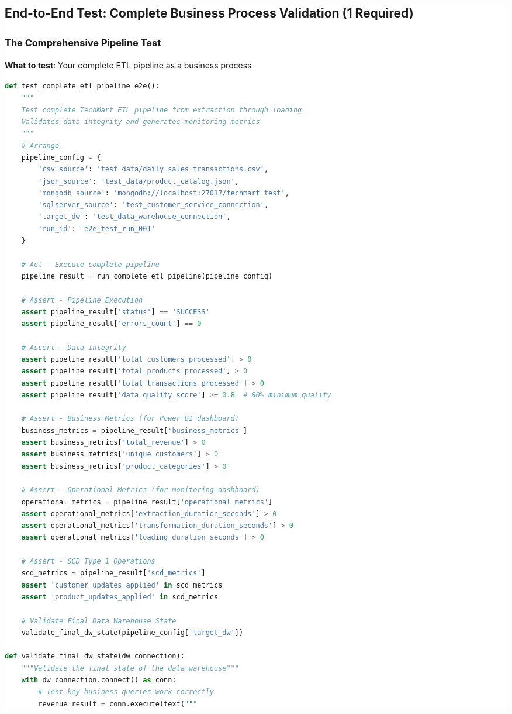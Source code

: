 ```python
```

## End-to-End Test: Complete Business Process Validation (1 Required)

### The Comprehensive Pipeline Test

**What to test**: Your complete ETL pipeline as a business process

```python
def test_complete_etl_pipeline_e2e():
    """
    Test complete TechMart ETL pipeline from extraction through loading
    Validates data integrity and generates monitoring metrics
    """
    # Arrange
    pipeline_config = {
        'csv_source': 'test_data/daily_sales_transactions.csv',
        'json_source': 'test_data/product_catalog.json',
        'mongodb_source': 'mongodb://localhost:27017/techmart_test',
        'sqlserver_source': 'test_customer_service_connection',
        'target_dw': 'test_data_warehouse_connection',
        'run_id': 'e2e_test_run_001'
    }
    
    # Act - Execute complete pipeline
    pipeline_result = run_complete_etl_pipeline(pipeline_config)
    
    # Assert - Pipeline Execution
    assert pipeline_result['status'] == 'SUCCESS'
    assert pipeline_result['errors_count'] == 0
    
    # Assert - Data Integrity
    assert pipeline_result['total_customers_processed'] > 0
    assert pipeline_result['total_products_processed'] > 0
    assert pipeline_result['total_transactions_processed'] > 0
    assert pipeline_result['data_quality_score'] >= 0.8  # 80% minimum quality
    
    # Assert - Business Metrics (for Power BI dashboard)
    business_metrics = pipeline_result['business_metrics']
    assert business_metrics['total_revenue'] > 0
    assert business_metrics['unique_customers'] > 0
    assert business_metrics['product_categories'] > 0
    
    # Assert - Operational Metrics (for monitoring dashboard)
    operational_metrics = pipeline_result['operational_metrics']
    assert operational_metrics['extraction_duration_seconds'] > 0
    assert operational_metrics['transformation_duration_seconds'] > 0
    assert operational_metrics['loading_duration_seconds'] > 0
    
    # Assert - SCD Type 1 Operations
    scd_metrics = pipeline_result['scd_metrics']
    assert 'customer_updates_applied' in scd_metrics
    assert 'product_updates_applied' in scd_metrics
    
    # Validate Final Data Warehouse State
    validate_final_dw_state(pipeline_config['target_dw'])

def validate_final_dw_state(dw_connection):
    """Validate the final state of the data warehouse"""
    with dw_connection.connect() as conn:
        # Test key business queries work correctly
        revenue_result = conn.execute(text("""
```